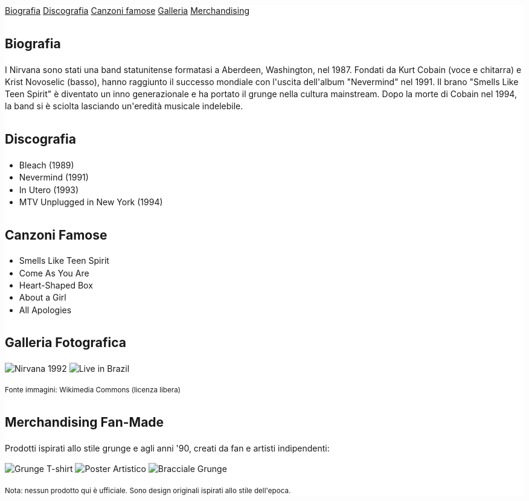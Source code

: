   <nav>
    <a href="#bio">Biografia</a>
    <a href="#discografia">Discografia</a>
    <a href="#canzoni">Canzoni famose</a>
    <a href="#gallery">Galleria</a>
    <a href="#merch">Merchandising</a>
  </nav>

  <section id="bio">
    <h2>Biografia</h2>
    <p>I Nirvana sono stati una band statunitense formatasi a Aberdeen, Washington, nel 1987. Fondati da Kurt Cobain (voce e chitarra) e Krist Novoselic (basso), hanno raggiunto il successo mondiale con l'uscita dell'album "Nevermind" nel 1991. Il brano "Smells Like Teen Spirit" è diventato un inno generazionale e ha portato il grunge nella cultura mainstream. Dopo la morte di Cobain nel 1994, la band si è sciolta lasciando un'eredità musicale indelebile.</p>
  </section>

  <section id="discografia">
    <h2>Discografia</h2>
    <ul>
      <li>Bleach (1989)</li>
      <li>Nevermind (1991)</li>
      <li>In Utero (1993)</li>
      <li>MTV Unplugged in New York (1994)</li>
    </ul>
  </section>

  <section id="canzoni">
    <h2>Canzoni Famose</h2>
    <ul>
      <li>Smells Like Teen Spirit</li>
      <li>Come As You Are</li>
      <li>Heart-Shaped Box</li>
      <li>About a Girl</li>
      <li>All Apologies</li>
    </ul>
  </section>

  <section id="gallery">
    <h2>Galleria Fotografica</h2>
    <div class="gallery">
      <img src="https://upload.wikimedia.org/wikipedia/commons/3/38/Nirvana_around_1992.jpg" alt="Nirvana 1992">
      <img src="https://upload.wikimedia.org/wikipedia/commons/1/1e/Nirvana_1992_Brazil.jpg" alt="Live in Brazil">
    </div>
    <p><small>Fonte immagini: Wikimedia Commons (licenza libera)</small></p>
  </section>

  <section id="merch">
    <h2>Merchandising Fan-Made</h2>
    <p>Prodotti ispirati allo stile grunge e agli anni '90, creati da fan e artisti indipendenti:</p>
    <div class="merch">
      <img src="https://via.placeholder.com/200x200.png?text=Grunge+T-shirt" alt="Grunge T-shirt">
      <img src="https://via.placeholder.com/200x200.png?text=Poster+Artistico" alt="Poster Artistico">
      <img src="https://via.placeholder.com/200x200.png?text=Bracciale+Grunge" alt="Bracciale Grunge">
    </div>
    <p><small>Nota: nessun prodotto qui è ufficiale. Sono design originali ispirati allo stile dell'epoca.</small></p>
  </section>
